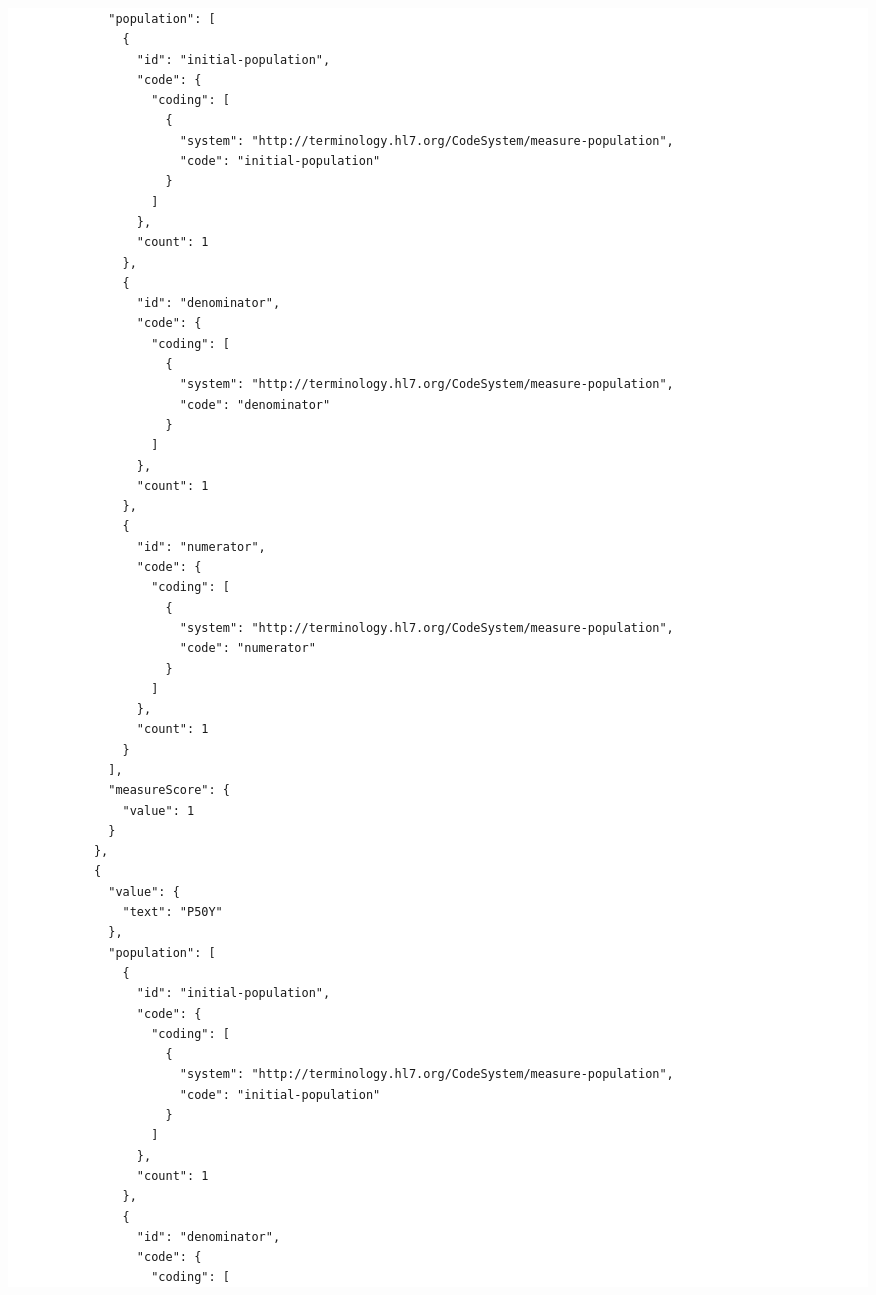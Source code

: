 ```
              "population": [
                {
                  "id": "initial-population",
                  "code": {
                    "coding": [
                      {
                        "system": "http://terminology.hl7.org/CodeSystem/measure-population",
                        "code": "initial-population"
                      }
                    ]
                  },
                  "count": 1
                },
                {
                  "id": "denominator",
                  "code": {
                    "coding": [
                      {
                        "system": "http://terminology.hl7.org/CodeSystem/measure-population",
                        "code": "denominator"
                      }
                    ]
                  },
                  "count": 1
                },
                {
                  "id": "numerator",
                  "code": {
                    "coding": [
                      {
                        "system": "http://terminology.hl7.org/CodeSystem/measure-population",
                        "code": "numerator"
                      }
                    ]
                  },
                  "count": 1
                }
              ],
              "measureScore": {
                "value": 1
              }
            },
            {
              "value": {
                "text": "P50Y"
              },
              "population": [
                {
                  "id": "initial-population",
                  "code": {
                    "coding": [
                      {
                        "system": "http://terminology.hl7.org/CodeSystem/measure-population",
                        "code": "initial-population"
                      }
                    ]
                  },
                  "count": 1
                },
                {
                  "id": "denominator",
                  "code": {
                    "coding": [
```